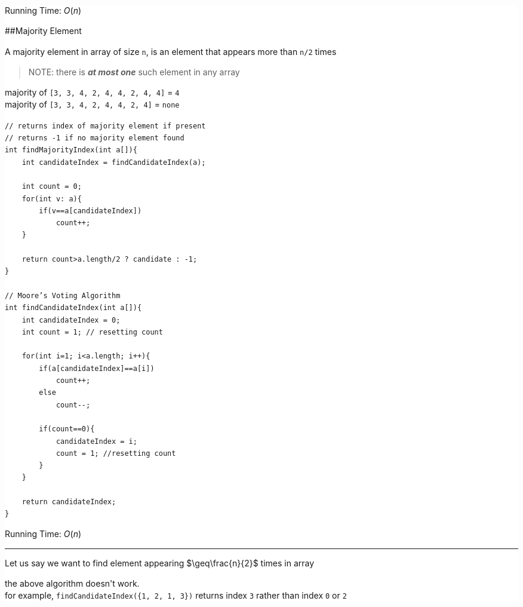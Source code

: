 Running Time: $O(n)$

##Majority Element [<i class="icon-link"></i>][42]

A majority element in array of size `n`, is an element that appears more than `n/2` times
>NOTE: there is ***at most one*** such element in any array

majority of `[3, 3, 4, 2, 4, 4, 2, 4, 4]` = `4`  
majority of `[3, 3, 4, 2, 4, 4, 2, 4]` = `none`

```
// returns index of majority element if present
// returns -1 if no majority element found
int findMajorityIndex(int a[]){
    int candidateIndex = findCandidateIndex(a);
    
    int count = 0;
    for(int v: a){
        if(v==a[candidateIndex])
            count++;
    }

    return count>a.length/2 ? candidate : -1;
}

// Moore’s Voting Algorithm
int findCandidateIndex(int a[]){
    int candidateIndex = 0;
    int count = 1; // resetting count

    for(int i=1; i<a.length; i++){
        if(a[candidateIndex]==a[i])
            count++;
        else
            count--;

        if(count==0){
            candidateIndex = i;
            count = 1; //resetting count
        }
    }

    return candidateIndex;
}
```
Running Time: $O(n)$

----------


Let us say we want to find element appearing $\geq\frac{n}{2}$ times in array

the above algorithm doesn't work.  
for example, `findCandidateIndex({1, 2, 1, 3})` returns index `3` rather than index `0` or `2`


  [1]: http://www.geeksforgeeks.org/merge-k-sorted-arrays/
  [2]: http://www.geeksforgeeks.org/nearly-sorted-algorithm/
  [3]: http://www.ardendertat.com/2011/11/03/programming-interview-questions-13-median-of-integer-stream/
  [4]: http://www.geeksforgeeks.org/median-of-two-sorted-arrays/
  [5]: http://ideone.com/FtqjM
  [6]: http://leetcode.com/2011/03/median-of-two-sorted-arrays.html
  [7]: http://www.geeksforgeeks.org/median-of-two-sorted-arrays/
  [8]: http://www2.myoops.org/course_material/mit/NR/rdonlyres/Electrical-Engineering-and-Computer-Science/6-046JFall-2005/30C68118-E436-4FE3-8C79-6BAFBB07D935/0/ps9sol.pdf
  [9]: http://www.youtube.com/watch?v=HtSuA80QTyo&list=SPUl4u3cNGP61Oq3tWYp6V_F-5jb5L2iHb
  [10]: http://courses.csail.mit.edu/6.006/fall10/lectures/lec02.pdf
  [11]: http://courses.csail.mit.edu/6.006/spring11/rec/rec02.pdf
  [12]: https://raw.github.com/santhosh-tekuri/algorithms/master/images/FindPeak01.png
  [13]: https://raw.github.com/santhosh-tekuri/algorithms/master/images/FindPeak02.png
  [14]: https://raw.github.com/santhosh-tekuri/algorithms/master/images/FindPeak03.png
  [15]: http://people.csail.mit.edu/bdean/6.046/dp/
  [16]: http://dasgupta/chapters/6.2
  [17]: http://people.csail.mit.edu/bdean/6.046/dp/
  [18]: http://people.csail.mit.edu/bdean/6.046/dp/
  [19]: http://www.geeksforgeeks.org/maximum-product-subarray/
  [20]: http://www.geeksforgeeks.org/maximum-sum-such-that-no-two-elements-are-adjacent/
  [21]: http://cormen/exercises/15-3
  [22]: http://web.eecs.umich.edu/~martinjs/math416/soln15-16.pdf
  [23]: http://dasgupta/chapters/6.4
  [24]: http://www.ardendertat.com/2011/10/18/programming-interview-questions-9-convert-array/
  [25]: http://www.geeksforgeeks.org/archives/22238
  [26]: http://en.wikipedia.org/wiki/Magic_square
  [27]: http://en.wikipedia.org/wiki/Magic_constant
  [28]: http://www.geeksforgeeks.org/write-a-c-program-that-given-a-set-a-of-n-numbers-and-another-number-x-determines-whether-or-not-there-exist-two-elements-in-s-whose-sum-is-exactly-x/
  [29]: http://www.geeksforgeeks.org/find-a-pair-with-the-given-difference/
  [30]: http://www.geeksforgeeks.org/two-elements-whose-sum-is-closest-to-zero/
  [31]: http://www.geeksforgeeks.org/equilibrium-index-of-an-array/
  [32]: http://www.careercup.com/question?id=13876739
  [33]: http://www.leetcode.com/2012/01/palindrome-number.html
  [34]: http://cormen/chapters/9.1
  [35]: http://cormen/exercises/9.1-1
  [36]: http://www.csee.wvu.edu/~ksmani/courses/fa01/random/lecnotes/lecture5.pdf
  [37]: http://www.geeksforgeeks.org/minimum-length-unsorted-subarray-sorting-which-makes-the-complete-array-sorted/
  [38]: http://www.geeksforgeeks.org/merging-intervals/
  [39]: http://www.geeksforgeeks.org/find-the-largest-number-multiple-of-3/
  [40]: http://www.geeksforgeeks.org/find-the-largest-multiple-of-2-3-and-5/
  [41]: http://www.geeksforgeeks.org/maximum-length-bitonic-subarray/
  [42]: http://www.geeksforgeeks.org/majority-element/